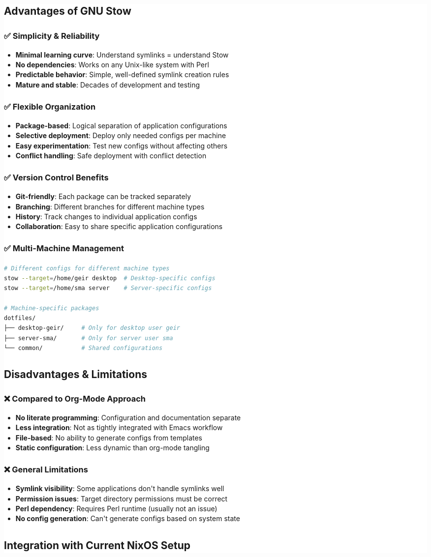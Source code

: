 
## Advantages of GNU Stow

### ✅ **Simplicity & Reliability**
- **Minimal learning curve**: Understand symlinks = understand Stow
- **No dependencies**: Works on any Unix-like system with Perl
- **Predictable behavior**: Simple, well-defined symlink creation rules
- **Mature and stable**: Decades of development and testing

### ✅ **Flexible Organization**
- **Package-based**: Logical separation of application configurations
- **Selective deployment**: Deploy only needed configs per machine
- **Easy experimentation**: Test new configs without affecting others
- **Conflict handling**: Safe deployment with conflict detection

### ✅ **Version Control Benefits**
- **Git-friendly**: Each package can be tracked separately
- **Branching**: Different branches for different machine types
- **History**: Track changes to individual application configs
- **Collaboration**: Easy to share specific application configurations

### ✅ **Multi-Machine Management**
```bash
# Different configs for different machine types
stow --target=/home/geir desktop  # Desktop-specific configs
stow --target=/home/sma server    # Server-specific configs

# Machine-specific packages
dotfiles/
├── desktop-geir/     # Only for desktop user geir
├── server-sma/       # Only for server user sma
└── common/           # Shared configurations
```

## Disadvantages & Limitations

### ❌ **Compared to Org-Mode Approach**
- **No literate programming**: Configuration and documentation separate
- **Less integration**: Not as tightly integrated with Emacs workflow
- **File-based**: No ability to generate configs from templates
- **Static configuration**: Less dynamic than org-mode tangling

### ❌ **General Limitations**
- **Symlink visibility**: Some applications don't handle symlinks well
- **Permission issues**: Target directory permissions must be correct
- **Perl dependency**: Requires Perl runtime (usually not an issue)
- **No config generation**: Can't generate configs based on system state

## Integration with Current NixOS Setup
